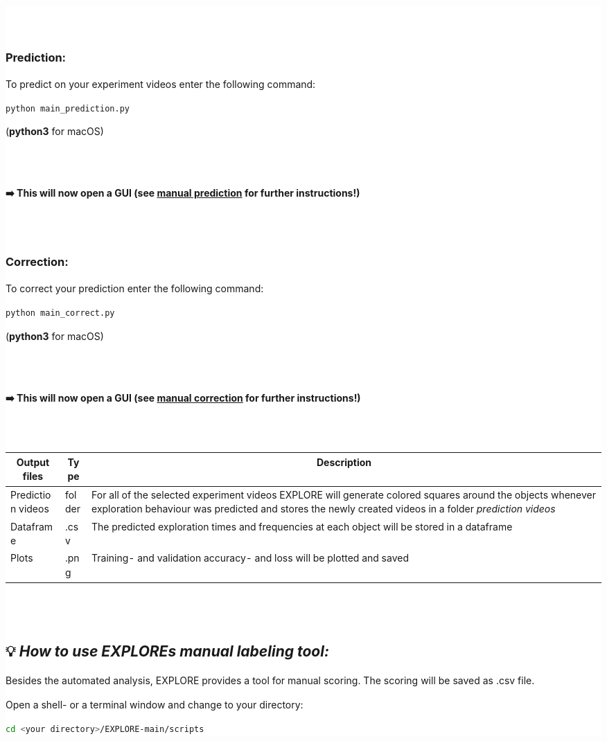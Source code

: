 \
&nbsp;

### Prediction:
  
To predict on your experiment videos enter the following command:
```sh
python main_prediction.py
```
(**python3** for macOS)

\
&nbsp;

**:arrow_right: This will now open a GUI (see [manual prediction](https://github.com/victorjonathanibanez/EXPLORE/blob/main/manuals/Manual_prediction.jpg) for further instructions!)** 

\
&nbsp;

### Correction:
  
To correct your prediction enter the following command:
```sh
python main_correct.py
```
(**python3** for macOS)

\
&nbsp;

**:arrow_right: This will now open a GUI (see [manual correction](https://github.com/victorjonathanibanez/EXPLORE/blob/main/manuals/Manual_correction.jpg) for further instructions!)** 

\
&nbsp;

| Output files | Type | Description | 
| ------ | ------ | ------ |
| Prediction videos | folder | For all of the selected experiment videos EXPLORE will generate colored squares around the objects whenever exploration behaviour was predicted and stores the newly created videos in a folder *prediction videos*|
| Dataframe | .csv | The predicted exploration times and frequencies at each object will be stored in a dataframe |
| Plots | .png | Training- and validation accuracy- and loss will be plotted and saved |
  
\
&nbsp;

## :bulb: _How to use EXPLOREs manual labeling tool:_
Besides the automated analysis, EXPLORE provides a tool for manual scoring. The scoring will be saved as .csv file.

Open a shell- or a terminal window and change to your directory:
```sh
cd <your directory>/EXPLORE-main/scripts
```
